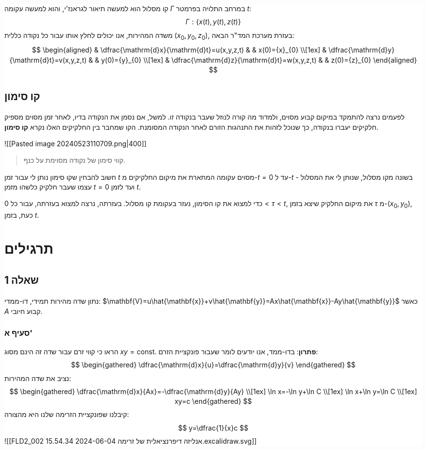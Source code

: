 קו מסלול הוא למעשה תיאור לגראנז'י, והוא למעשה עקומה $\Gamma$ במרחב התלויה בפרמטר $t$:
$$
\Gamma:\{ x(t),y(t),z(t) \}
$$
משדה המהירות, אנו יכולים לחלץ אותו עבור כל נקודה כללית $({x}_{0},{y}_{0},{z}_{0})$, בעזרת מערכת המד"ר הבאה:
$$
\begin{aligned}
 & \dfrac{\mathrm{d}x}{\mathrm{d}t}=u(x,y,z,t) &  & x(0)={x}_{0} \\[1ex]
 & \dfrac{\mathrm{d}y}{\mathrm{d}t}=v(x,y,z,t) &  & y(0)={y}_{0} \\[1ex]
 & \dfrac{\mathrm{d}z}{\mathrm{d}t}=w(x,y,z,t) &  & z(0)={z}_{0}
\end{aligned}
$$
## קו סימון
לפעמים נרצה להתמקד במיקום קבוע מסוים, ולמדוד מה קורה לנוזל שעבר בנקודה זו. למשל, אם נסמן את הנקודה בדיו, לאחר זמן מסוים מספיק חלקיקים יעברו בנקודה, כך שנוכל לזהות את התנהגות הזורם לאחר הנקודה המסומנת. הקו שמחבר בין החלקיקים האלו נקרא **קו סימון**.

![[Pasted image 20240523110709.png|400]]
>קווי סימון של נקודה מסוימת על כנף.

חשוב להבחין שקו סימון נותן לי עבור זמן $t$ מסוים עקומה המתארת את מיקום החלקיקים מ-$t=0$ עד ל-$t$ - בשונה מקו מסלול, שנותן לי את המסלול עצמו שעבר חלקיק כלשהו מזמן $t=0$ ועד לזמן $t$.

כדי למצוא את קו הסימון, נעזר בעקומת קו מסלול. בעזרתה, נרצה למצוא בעזרתה, עבור כל $0<\tau<t$, את מיקום החלקיק שיצא בזמן $\tau$ מ-$({x}_{0},{y}_{0})$, כעת, בזמן $t$.

# תרגילים
## שאלה 1
נתון שדה מהירות תמידי, דו-ממדי: $\mathbf{V}=u\hat{\mathbf{x}}+v\hat{\mathbf{y}}=Ax\hat{\mathbf{x}}-Ay\hat{\mathbf{y}}$ כאשר $A$ קבוע חיובי.
### סעיף א'
הראו כי קווי זרם עבור שדה זה הינם מסוג $xy=\text{const}$.
**פתרון**:
בדו-ממד, אנו יודעים לומר שעבור פונקציית הזרם:
$$
\begin{gathered}
\dfrac{\mathrm{d}x}{u}=\dfrac{\mathrm{d}y}{v}
\end{gathered}
$$
נציב את שדה המהירות:
$$
\begin{gathered}
\dfrac{\mathrm{d}x}{Ax}=-\dfrac{\mathrm{d}y}{Ay} \\[1ex]
\ln x=-\ln y+\ln C \\[1ex]
\ln x+\ln y=\ln C \\[1ex]
xy=c
\end{gathered}
$$
קיבלנו שפונקציית הזרימה שלנו היא מהצורה:
$$
y=\dfrac{1}{x}c
$$
![[FLD2_002 אנליזה דיפרנציאלית של זרימה 2024-06-04 15.54.34.excalidraw.svg]]
 